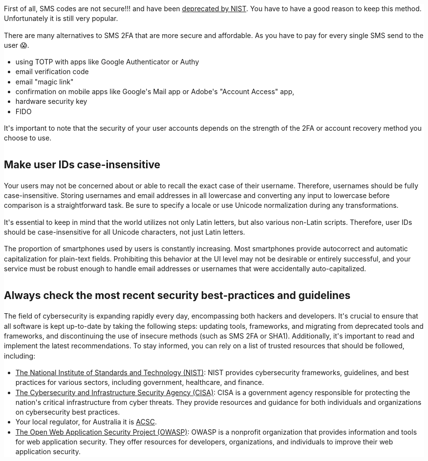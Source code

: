 
First of all, SMS codes are not secure!!! and have been [deprecated by NIST](https://www.nist.gov/blogs/cybersecurity-insights/questionsand-buzz-surrounding-draft-nist-special-publication-800-63-3). You have to have a good reason to keep this method. Unfortunately it is still very popular. 

There are many alternatives to SMS 2FA that are more secure and affordable. As you have to pay for every single SMS send to the user 😱.
- using TOTP with apps like Google Authenticator or Authy
- email verification code
- email "magic link"
-  confirmation on mobile apps like Google's Mail app or Adobe's "Account Access" app, 
- hardware security key
- FIDO

It's important to note that the security of your user accounts depends on the strength of the 2FA or account recovery method you choose to use.

## Make user IDs case-insensitive

Your users may not be concerned about or able to recall the exact case of their username. Therefore, usernames should be fully case-insensitive. Storing usernames and email addresses in all lowercase and converting any input to lowercase before comparison is a straightforward task. Be sure to specify a locale or use Unicode normalization during any transformations.

It's essential to keep in mind that the world utilizes not only Latin letters, but also various non-Latin scripts. Therefore, user IDs should be case-insensitive for all Unicode characters, not just Latin letters.

The proportion of smartphones used by users is constantly increasing. Most smartphones provide autocorrect and automatic capitalization for plain-text fields. Prohibiting this behavior at the UI level may not be desirable or entirely successful, and your service must be robust enough to handle email addresses or usernames that were accidentally auto-capitalized.

## Always check the most recent security best-practices and guidelines

The field of cybersecurity is expanding rapidly every day, encompassing both hackers and developers. It's crucial to ensure that all software is kept up-to-date by taking the following steps: updating tools, frameworks, and migrating from deprecated tools and frameworks, and discontinuing the use of insecure methods (such as SMS 2FA or SHA1). Additionally, it's important to read and implement the latest recommendations. To stay informed, you can rely on a list of trusted resources that should be followed, including:

 - [The National Institute of Standards and Technology (NIST)](https://www.nist.gov/): NIST provides cybersecurity frameworks, guidelines, and best practices for various sectors, including government, healthcare, and finance.
- [The Cybersecurity and Infrastructure Security Agency (CISA)](https://www.cisa.gov/): CISA is a government agency responsible for protecting the nation's critical infrastructure from cyber threats. They provide resources and guidance for both individuals and organizations on cybersecurity best practices.
- Your local regulator, for Australia it is [ACSC](https://www.cyber.gov.au/).
- [The Open Web Application Security Project (OWASP)](https://cheatsheetseries.owasp.org/index.html): OWASP is a nonprofit organization that provides information and tools for web application security. They offer resources for developers, organizations, and individuals to improve their web application security.
